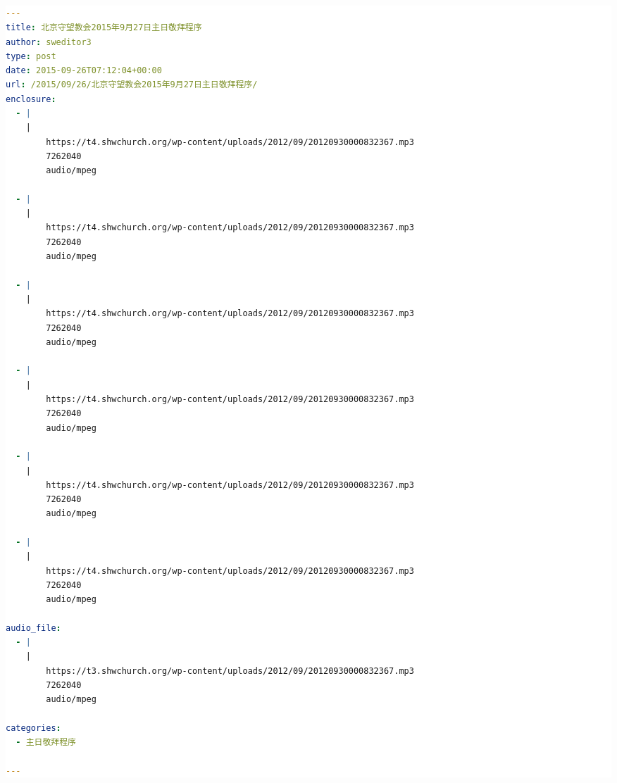 ```yaml
---
title: 北京守望教会2015年9月27日主日敬拜程序
author: sweditor3
type: post
date: 2015-09-26T07:12:04+00:00
url: /2015/09/26/北京守望教会2015年9月27日主日敬拜程序/
enclosure:
  - |
    |
        https://t4.shwchurch.org/wp-content/uploads/2012/09/20120930000832367.mp3
        7262040
        audio/mpeg
        
  - |
    |
        https://t4.shwchurch.org/wp-content/uploads/2012/09/20120930000832367.mp3
        7262040
        audio/mpeg
        
  - |
    |
        https://t4.shwchurch.org/wp-content/uploads/2012/09/20120930000832367.mp3
        7262040
        audio/mpeg
        
  - |
    |
        https://t4.shwchurch.org/wp-content/uploads/2012/09/20120930000832367.mp3
        7262040
        audio/mpeg
        
  - |
    |
        https://t4.shwchurch.org/wp-content/uploads/2012/09/20120930000832367.mp3
        7262040
        audio/mpeg
        
  - |
    |
        https://t4.shwchurch.org/wp-content/uploads/2012/09/20120930000832367.mp3
        7262040
        audio/mpeg
        
audio_file:
  - |
    |
        https://t3.shwchurch.org/wp-content/uploads/2012/09/20120930000832367.mp3
        7262040
        audio/mpeg
        
categories:
  - 主日敬拜程序

---
```
